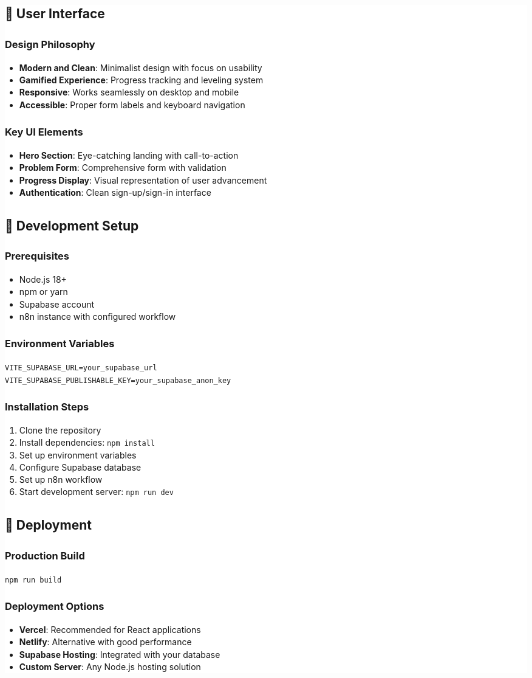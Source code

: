 ## 🎨 User Interface

### Design Philosophy
- **Modern and Clean**: Minimalist design with focus on usability
- **Gamified Experience**: Progress tracking and leveling system
- **Responsive**: Works seamlessly on desktop and mobile
- **Accessible**: Proper form labels and keyboard navigation

### Key UI Elements
- **Hero Section**: Eye-catching landing with call-to-action
- **Problem Form**: Comprehensive form with validation
- **Progress Display**: Visual representation of user advancement
- **Authentication**: Clean sign-up/sign-in interface

## 🔧 Development Setup

### Prerequisites
- Node.js 18+
- npm or yarn
- Supabase account
- n8n instance with configured workflow

### Environment Variables
```env
VITE_SUPABASE_URL=your_supabase_url
VITE_SUPABASE_PUBLISHABLE_KEY=your_supabase_anon_key
```

### Installation Steps
1. Clone the repository
2. Install dependencies: `npm install`
3. Set up environment variables
4. Configure Supabase database
5. Set up n8n workflow
6. Start development server: `npm run dev`

## 🚀 Deployment

### Production Build
```bash
npm run build
```

### Deployment Options
- **Vercel**: Recommended for React applications
- **Netlify**: Alternative with good performance
- **Supabase Hosting**: Integrated with your database
- **Custom Server**: Any Node.js hosting solution

